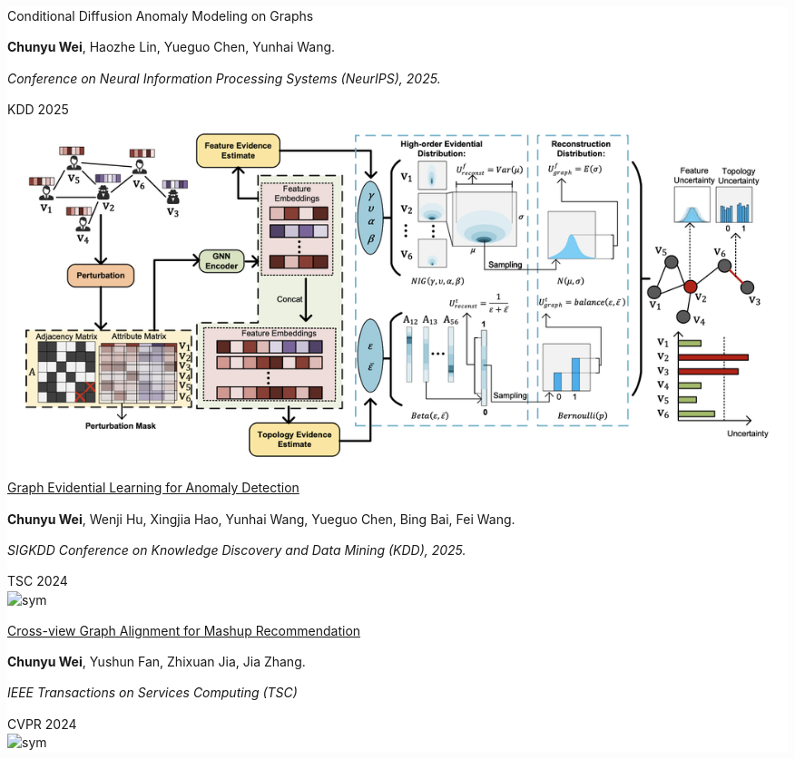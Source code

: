 Conditional Diffusion Anomaly Modeling on Graphs

**Chunyu Wei**, Haozhe Lin, Yueguo Chen, Yunhai Wang.

*Conference on Neural Information Processing Systems (NeurIPS), 2025.*

</div>
</div>


<div class='paper-box'><div class='paper-box-image'><div><div class="badge">KDD 2025</div><img src='images/GEL.png' alt="sym" width="100%"></div></div>
<div class='paper-box-text' markdown="1">

[Graph Evidential Learning for Anomaly Detection](https://arxiv.org/pdf/2506.00594)

**Chunyu Wei**, Wenji Hu, Xingjia Hao, Yunhai Wang, Yueguo Chen, Bing Bai, Fei Wang.

*SIGKDD Conference on Knowledge Discovery and Data Mining (KDD), 2025.*

</div>
</div>


<div class='paper-box'><div class='paper-box-image'><div><div class="badge">TSC 2024</div><img src='images/CGA.png' alt="sym" width="100%"></div></div>
<div class='paper-box-text' markdown="1">

[Cross-view Graph Alignment for Mashup Recommendation](https://ieeexplore.ieee.org/stamp/stamp.jsp?tp=&arnumber=10542468)

**Chunyu Wei**, Yushun Fan, Zhixuan Jia, Jia Zhang.

*IEEE Transactions on Services Computing (TSC)*

</div>
</div>


<div class='paper-box'><div class='paper-box-image'><div><div class="badge">CVPR 2024</div><img src='images/GigaTraj.png' alt="sym" width="100%"></div></div>
<div class='paper-box-text' markdown="1">
